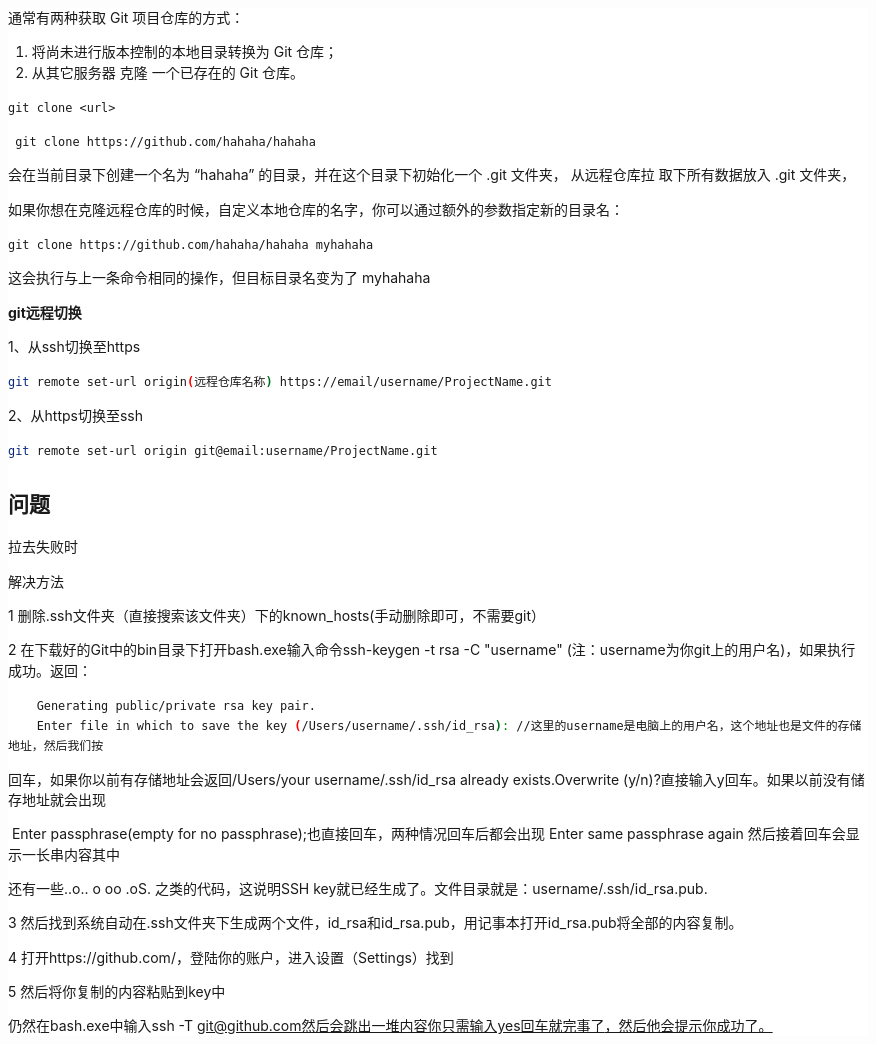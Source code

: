 通常有两种获取 Git 项目仓库的方式：

1. 将尚未进行版本控制的本地目录转换为 Git 仓库；
2. 从其它服务器 克隆 一个已存在的 Git 仓库。

```
git clone <url> 
```

```
 git clone https://github.com/hahaha/hahaha
```

会在当前目录下创建一个名为 “hahaha” 的目录，并在这个目录下初始化一个 .git 文件夹， 从远程仓库拉
取下所有数据放入 .git 文件夹，

如果你想在克隆远程仓库的时候，自定义本地仓库的名字，你可以通过额外的参数指定新的目录名：

```
git clone https://github.com/hahaha/hahaha myhahaha
```

这会执行与上一条命令相同的操作，但目标目录名变为了 myhahaha

**git远程切换**

1、从ssh切换至https 

```bash
git remote set-url origin(远程仓库名称) https://email/username/ProjectName.git 
```

2、从https切换至ssh 

```bash
git remote set-url origin git@email:username/ProjectName.git 
```



## 问题

拉去失败时

解决方法

1  删除.ssh文件夹（直接搜索该文件夹）下的known_hosts(手动删除即可，不需要git）

2  在下载好的Git中的bin目录下打开bash.exe输入命令ssh-keygen -t rsa -C "username" (注：username为你git上的用户名)，如果执行成功。返回：

```bash
    Generating public/private rsa key pair.
    Enter file in which to save the key (/Users/username/.ssh/id_rsa): //这里的username是电脑上的用户名，这个地址也是文件的存储地址，然后我们按
```

   回车，如果你以前有存储地址会返回/Users/your username/.ssh/id_rsa already exists.Overwrite (y/n)?直接输入y回车。如果以前没有储存地址就会出现

​    Enter passphrase(empty for no passphrase);也直接回车，两种情况回车后都会出现 Enter same passphrase again 然后接着回车会显示一长串内容其中

   还有一些..o.. o oo .oS. 之类的代码，这说明SSH key就已经生成了。文件目录就是：username/.ssh/id_rsa.pub.

  3 然后找到系统自动在.ssh文件夹下生成两个文件，id_rsa和id_rsa.pub，用记事本打开id_rsa.pub将全部的内容复制。

 4 打开https://github.com/，登陆你的账户，进入设置（Settings）找到

5 然后将你复制的内容粘贴到key中

仍然在bash.exe中输入ssh -T [git@github.com然后会跳出一堆内容你只需输入yes回车就完事了，然后他会提示你成功了。](mailto:git@github.com然后会跳出一堆内容你只需输入yes回车就完事了，然后他会提示你成功了。)
